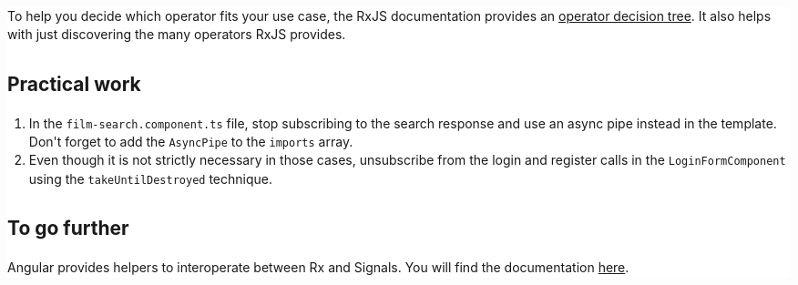To help you decide which operator fits your use case, the RxJS documentation provides an [operator decision tree](https://rxjs.dev/operator-decision-tree). It also helps with just discovering the many operators RxJS provides.

## Practical work

1. In the `film-search.component.ts` file, stop subscribing to the search response and use an async pipe instead in the template. Don't forget to add the `AsyncPipe` to the `imports` array.
2. Even though it is not strictly necessary in those cases, unsubscribe from the login and register calls in the `LoginFormComponent` using the `takeUntilDestroyed` technique.


## To go further

Angular provides helpers to interoperate between Rx and Signals. You will find the documentation [here](https://angular.dev/ecosystem/rxjs-interop).